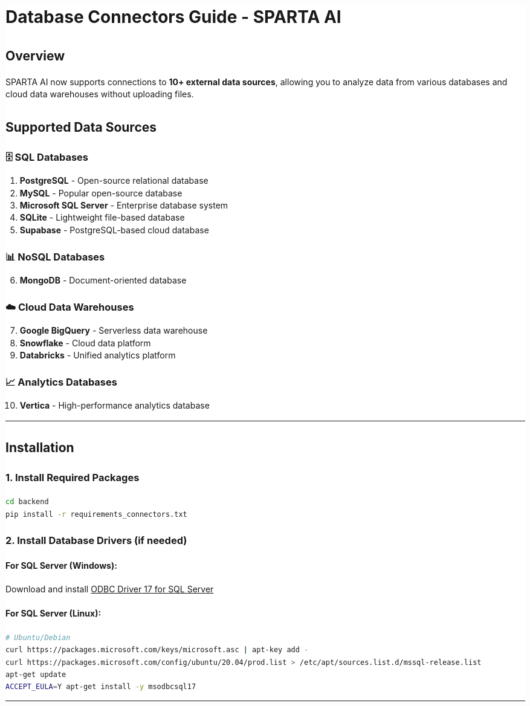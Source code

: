 # Database Connectors Guide - SPARTA AI

## Overview
SPARTA AI now supports connections to **10+ external data sources**, allowing you to analyze data from various databases and cloud data warehouses without uploading files.

## Supported Data Sources

### 🗄️ SQL Databases
1. **PostgreSQL** - Open-source relational database
2. **MySQL** - Popular open-source database
3. **Microsoft SQL Server** - Enterprise database system
4. **SQLite** - Lightweight file-based database
5. **Supabase** - PostgreSQL-based cloud database

### 📊 NoSQL Databases
6. **MongoDB** - Document-oriented database

### ☁️ Cloud Data Warehouses
7. **Google BigQuery** - Serverless data warehouse
8. **Snowflake** - Cloud data platform
9. **Databricks** - Unified analytics platform

### 📈 Analytics Databases
10. **Vertica** - High-performance analytics database

---

## Installation

### 1. Install Required Packages

```bash
cd backend
pip install -r requirements_connectors.txt
```

### 2. Install Database Drivers (if needed)

#### For SQL Server (Windows):
Download and install [ODBC Driver 17 for SQL Server](https://docs.microsoft.com/en-us/sql/connect/odbc/download-odbc-driver-for-sql-server)

#### For SQL Server (Linux):
```bash
# Ubuntu/Debian
curl https://packages.microsoft.com/keys/microsoft.asc | apt-key add -
curl https://packages.microsoft.com/config/ubuntu/20.04/prod.list > /etc/apt/sources.list.d/mssql-release.list
apt-get update
ACCEPT_EULA=Y apt-get install -y msodbcsql17
```

---